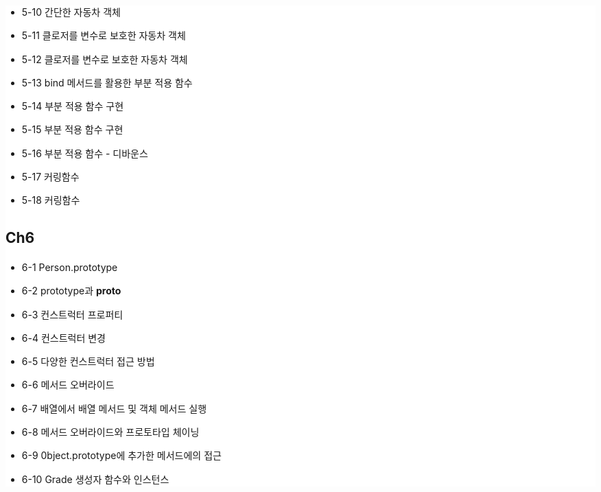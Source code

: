 * 5-10
간단한 자동차 객체

* 5-11
클로저를 변수로 보호한 자동차 객체

* 5-12
클로저를 변수로 보호한 자동차 객체

* 5-13
bind 메서드를 활용한 부분 적용 함수

* 5-14
부분 적용 함수 구현

* 5-15
부분 적용 함수 구현

* 5-16
부분 적용 함수 - 디바운스

* 5-17
커링함수

* 5-18
커링함수

## Ch6
* 6-1
Person.prototype

* 6-2
prototype과 __proto__

* 6-3
컨스트럭터 프로퍼티

* 6-4
컨스트럭터 변경

* 6-5
다양한 컨스트럭터 접근 방법

* 6-6
메서드 오버라이드

* 6-7
배열에서 배열 메서드 및 객체 메서드 실행

* 6-8
메서드 오버라이드와 프로토타입 체이닝

* 6-9
0bject.prototype에 추가한 메서드에의 접근

* 6-10
Grade 생성자 함수와 인스턴스

